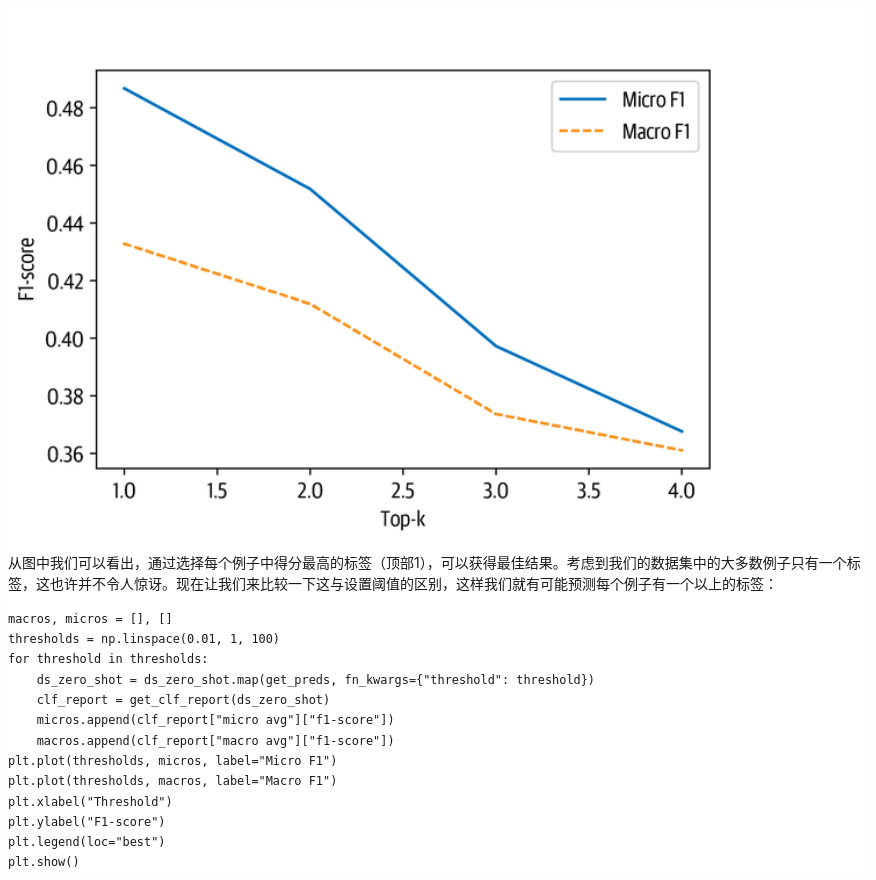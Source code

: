 ![image-20220215081026792](images/chapter9/image-20220215081026792.png)

从图中我们可以看出，通过选择每个例子中得分最高的标签（顶部1），可以获得最佳结果。考虑到我们的数据集中的大多数例子只有一个标签，这也许并不令人惊讶。现在让我们来比较一下这与设置阈值的区别，这样我们就有可能预测每个例子有一个以上的标签：

```
macros, micros = [], [] 
thresholds = np.linspace(0.01, 1, 100) 
for threshold in thresholds: 
	ds_zero_shot = ds_zero_shot.map(get_preds, fn_kwargs={"threshold": threshold}) 
	clf_report = get_clf_report(ds_zero_shot)
    micros.append(clf_report["micro avg"]["f1-score"]) 
    macros.append(clf_report["macro avg"]["f1-score"]) 
plt.plot(thresholds, micros, label="Micro F1") 
plt.plot(thresholds, macros, label="Macro F1") 
plt.xlabel("Threshold") 
plt.ylabel("F1-score") 
plt.legend(loc="best")
plt.show()

```
